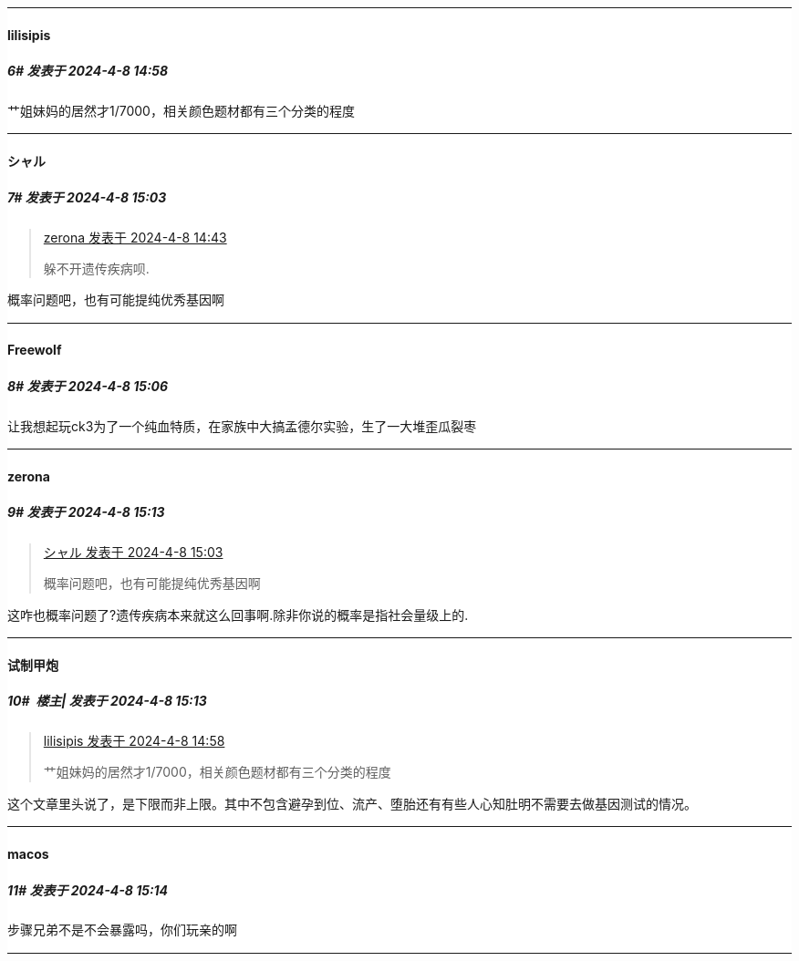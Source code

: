 *****

####  lilisipis  
##### 6#       发表于 2024-4-8 14:58

艹姐妹妈的居然才1/7000，相关颜色题材都有三个分类的程度

*****

####  シャル  
##### 7#       发表于 2024-4-8 15:03

<blockquote><a href="httphttps://bbs.saraba1st.com/2b/forum.php?mod=redirect&amp;goto=findpost&amp;pid=64524807&amp;ptid=2179024" target="_blank">zerona 发表于 2024-4-8 14:43</a>

躲不开遗传疾病呗.</blockquote>
概率问题吧，也有可能提纯优秀基因啊

*****

####  Freewolf  
##### 8#       发表于 2024-4-8 15:06

让我想起玩ck3为了一个纯血特质，在家族中大搞孟德尔实验，生了一大堆歪瓜裂枣

*****

####  zerona  
##### 9#       发表于 2024-4-8 15:13

<blockquote><a href="httphttps://bbs.saraba1st.com/2b/forum.php?mod=redirect&amp;goto=findpost&amp;pid=64525043&amp;ptid=2179024" target="_blank">シャル 发表于 2024-4-8 15:03</a>

概率问题吧，也有可能提纯优秀基因啊</blockquote>
这咋也概率问题了?遗传疾病本来就这么回事啊.除非你说的概率是指社会量级上的.

*****

####  试制甲炮  
##### 10#         楼主| 发表于 2024-4-8 15:13

<blockquote><a href="httphttps://bbs.saraba1st.com/2b/forum.php?mod=redirect&amp;goto=findpost&amp;pid=64524986&amp;ptid=2179024" target="_blank">lilisipis 发表于 2024-4-8 14:58</a>

艹姐妹妈的居然才1/7000，相关颜色题材都有三个分类的程度</blockquote>
这个文章里头说了，是下限而非上限。其中不包含避孕到位、流产、堕胎还有有些人心知肚明不需要去做基因测试的情况。

*****

####  macos  
##### 11#       发表于 2024-4-8 15:14

步骤兄弟不是不会暴露吗，你们玩亲的啊

*****
